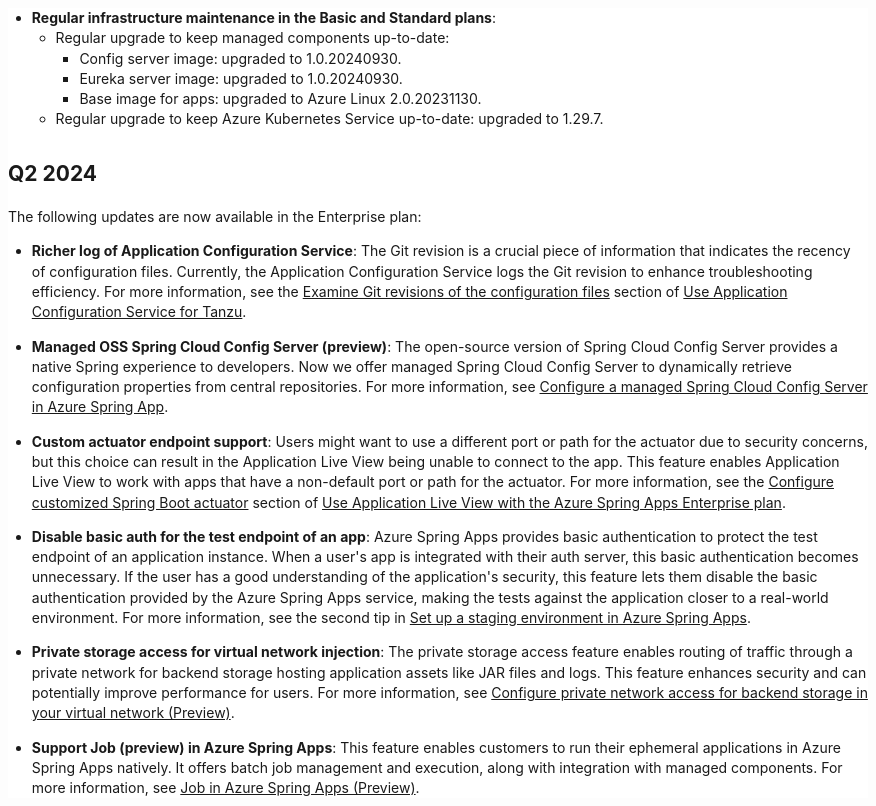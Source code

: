 - **Regular infrastructure maintenance in the Basic and Standard plans**:
  - Regular upgrade to keep managed components up-to-date:
    - Config server image: upgraded to 1.0.20240930.
    - Eureka server image: upgraded to 1.0.20240930.
    - Base image for apps: upgraded to Azure Linux 2.0.20231130.
  - Regular upgrade to keep Azure Kubernetes Service up-to-date: upgraded to 1.29.7.

## Q2 2024

The following updates are now available in the Enterprise plan:

- **Richer log of Application Configuration Service**: The Git revision is a crucial piece of information that indicates the recency of configuration files. Currently, the Application Configuration Service logs the Git revision to enhance troubleshooting efficiency. For more information, see the [Examine Git revisions of the configuration files](how-to-enterprise-application-configuration-service.md#examine-git-revisions-of-the-configuration-files) section of [Use Application Configuration Service for Tanzu](how-to-enterprise-application-configuration-service.md).

- **Managed OSS Spring Cloud Config Server (preview)**: The open-source version of Spring Cloud Config Server provides a native Spring experience to developers. Now we offer managed Spring Cloud Config Server to dynamically retrieve configuration properties from central repositories. For more information, see [Configure a managed Spring Cloud Config Server in Azure Spring App](../basic-standard/how-to-config-server.md?toc=/azure/spring-apps/enterprise/toc.json&bc=/azure/spring-apps/enterprise/breadcrumb/toc.json).

- **Custom actuator endpoint support**: Users might want to use a different port or path for the actuator due to security concerns, but this choice can result in the Application Live View being unable to connect to the app. This feature enables Application Live View to work with apps that have a non-default port or path for the actuator. For more information, see the [Configure customized Spring Boot actuator](how-to-use-application-live-view.md#configure-customized-spring-boot-actuator) section of [Use Application Live View with the Azure Spring Apps Enterprise plan](how-to-use-application-live-view.md).

- **Disable basic auth for the test endpoint of an app**: Azure Spring Apps provides basic authentication to protect the test endpoint of an application instance. When a user's app is integrated with their auth server, this basic authentication becomes unnecessary. If the user has a good understanding of the application's security, this feature lets them disable the basic authentication provided by the Azure Spring Apps service, making the tests against the application closer to a real-world environment. For more information, see the second tip in [Set up a staging environment in Azure Spring Apps](../basic-standard/how-to-staging-environment.md?toc=/azure/spring-apps/enterprise/toc.json&bc=/azure/spring-apps/enterprise/breadcrumb/toc.json).

- **Private storage access for virtual network injection**: The private storage access feature enables routing of traffic through a private network for backend storage hosting application assets like JAR files and logs. This feature enhances security and can potentially improve performance for users. For more information, see [Configure private network access for backend storage in your virtual network (Preview)](../basic-standard/how-to-private-network-access-backend-storage.md?toc=/azure/spring-apps/enterprise/toc.json&bc=/azure/spring-apps/enterprise/breadcrumb/toc.json).

- **Support Job (preview) in Azure Spring Apps**: This feature enables customers to run their ephemeral applications in Azure Spring Apps natively. It offers batch job management and execution, along with integration with managed components. For more information, see [Job in Azure Spring Apps (Preview)](concept-job.md).

